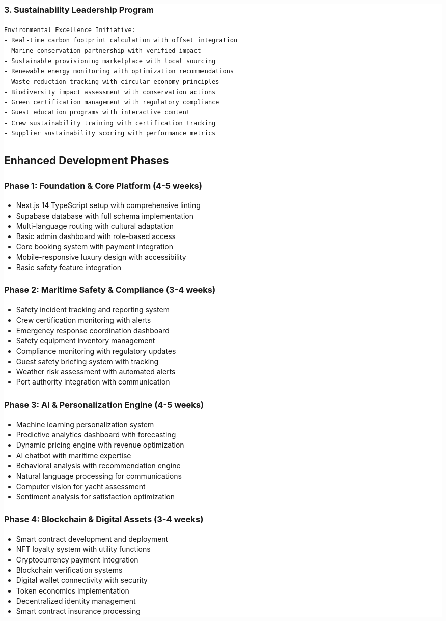 ### 3. Sustainability Leadership Program
```
Environmental Excellence Initiative:
- Real-time carbon footprint calculation with offset integration
- Marine conservation partnership with verified impact
- Sustainable provisioning marketplace with local sourcing
- Renewable energy monitoring with optimization recommendations
- Waste reduction tracking with circular economy principles
- Biodiversity impact assessment with conservation actions
- Green certification management with regulatory compliance
- Guest education programs with interactive content
- Crew sustainability training with certification tracking
- Supplier sustainability scoring with performance metrics
```

## Enhanced Development Phases

### Phase 1: Foundation & Core Platform (4-5 weeks)
- Next.js 14 TypeScript setup with comprehensive linting
- Supabase database with full schema implementation
- Multi-language routing with cultural adaptation
- Basic admin dashboard with role-based access
- Core booking system with payment integration
- Mobile-responsive luxury design with accessibility
- Basic safety feature integration

### Phase 2: Maritime Safety & Compliance (3-4 weeks)
- Safety incident tracking and reporting system
- Crew certification monitoring with alerts
- Emergency response coordination dashboard
- Safety equipment inventory management
- Compliance monitoring with regulatory updates
- Guest safety briefing system with tracking
- Weather risk assessment with automated alerts
- Port authority integration with communication

### Phase 3: AI & Personalization Engine (4-5 weeks)
- Machine learning personalization system
- Predictive analytics dashboard with forecasting
- Dynamic pricing engine with revenue optimization
- AI chatbot with maritime expertise
- Behavioral analysis with recommendation engine
- Natural language processing for communications
- Computer vision for yacht assessment
- Sentiment analysis for satisfaction optimization

### Phase 4: Blockchain & Digital Assets (3-4 weeks)
- Smart contract development and deployment
- NFT loyalty system with utility functions
- Cryptocurrency payment integration
- Blockchain verification systems
- Digital wallet connectivity with security
- Token economics implementation
- Decentralized identity management
- Smart contract insurance processing
